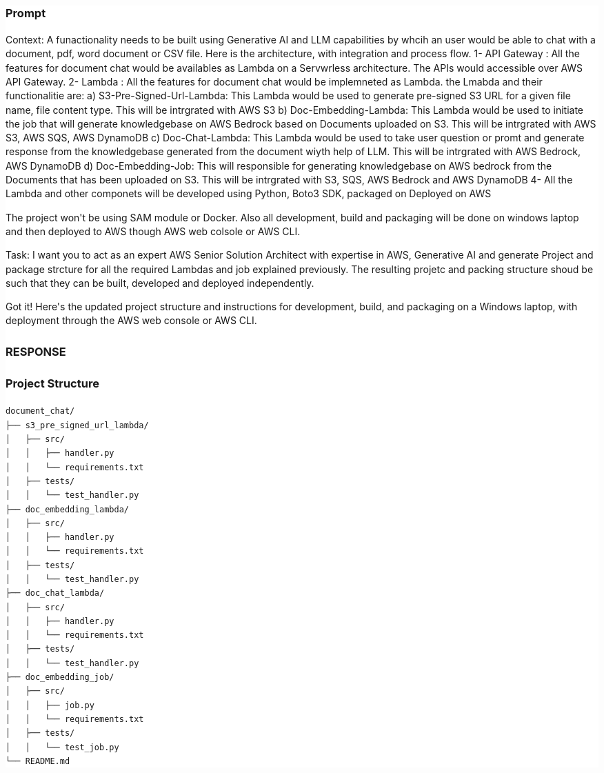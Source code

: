 ### Prompt
Context: A funactionality needs to be built using Generative AI and LLM capabilities by whcih an user would be able to chat with a document, pdf, word document or CSV file. Here is the architecture, with integration and process flow.
1- API Gateway : All the features for document chat would be availables as Lambda on a Servwrless architecture. The APIs would accessible over AWS API Gateway.
2- Lambda : All the features for document chat would be implemneted as Lambda. the Lmabda and their  functionalitie are:
a) S3-Pre-Signed-Url-Lambda: This Lambda would be used to generate pre-signed S3 URL for a given file name, file content type. This will be intrgrated with AWS S3
b) Doc-Embedding-Lambda: This Lambda would be used to initiate the job that will generate knowledgebase on AWS Bedrock based on Documents uploaded on S3. This will be intrgrated with AWS S3, AWS SQS, AWS DynamoDB
c) Doc-Chat-Lambda: This Lambda would be used to take user question or promt and generate response from the knowledgebase generated from the document wiyth help of LLM. This will be intrgrated with AWS Bedrock, AWS DynamoDB
d) Doc-Embedding-Job: This will responsible for generating knowledgebase on AWS bedrock  from the Documents that has been uploaded on S3. This will be intrgrated with S3, SQS, AWS Bedrock and AWS DynamoDB
4- All the Lambda and other componets will be developed using Python, Boto3 SDK, packaged on Deployed on AWS

The project won't be using SAM module or Docker. Also all development, build and packaging will be done on windows laptop and then deployed to AWS though AWS web colsole or AWS CLI.

Task: I want you to act as an expert AWS Senior Solution Architect with expertise in AWS, Generative AI and generate Project and package strcture for all the required Lambdas and job explained previously. The resulting projetc and packing structure shoud be such that they can be built, developed and deployed independently.

Got it! Here's the updated project structure and instructions for development, build, and packaging on a Windows laptop, with deployment through the AWS web console or AWS CLI.

### RESPONSE
### Project Structure

```
document_chat/
├── s3_pre_signed_url_lambda/
│   ├── src/
│   │   ├── handler.py
│   │   └── requirements.txt
│   ├── tests/
│   │   └── test_handler.py
├── doc_embedding_lambda/
│   ├── src/
│   │   ├── handler.py
│   │   └── requirements.txt
│   ├── tests/
│   │   └── test_handler.py
├── doc_chat_lambda/
│   ├── src/
│   │   ├── handler.py
│   │   └── requirements.txt
│   ├── tests/
│   │   └── test_handler.py
├── doc_embedding_job/
│   ├── src/
│   │   ├── job.py
│   │   └── requirements.txt
│   ├── tests/
│   │   └── test_job.py
└── README.md
```
